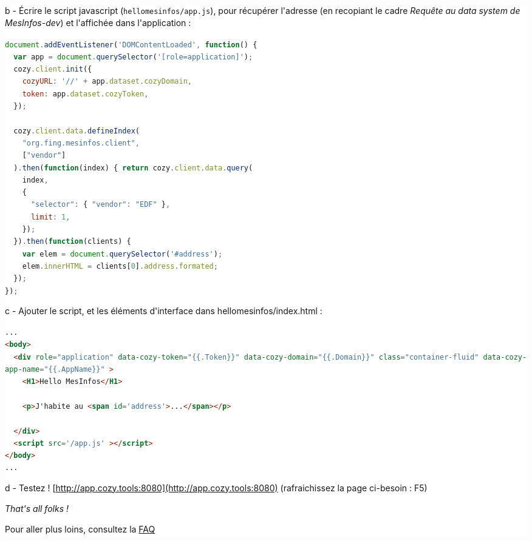 b - Écrire le script javascript (`hellomesinfos/app.js`), pour récupérer l'adresse (en recopiant le cadre _Requête au data system de MesInfos-dev_) et l'affichée dans l'application :

```javascript
document.addEventListener('DOMContentLoaded', function() {
  var app = document.querySelector('[role=application]');
  cozy.client.init({
    cozyURL: '//' + app.dataset.cozyDomain,
    token: app.dataset.cozyToken,
  });

  cozy.client.data.defineIndex(
    "org.fing.mesinfos.client",
    ["vendor"]
  ).then(function(index) { return cozy.client.data.query(
    index,
    {
      "selector": { "vendor": "EDF" },
      limit: 1,
    });
  }).then(function(clients) {
    var elem = document.querySelector('#address');
    elem.innerHTML = clients[0].address.formated;
  });
});
```

c - Ajouter le script, et les éléments d'interface dans hellomesinfos/index.html :

```html
...
<body>
  <div role="application" data-cozy-token="{{.Token}}" data-cozy-domain="{{.Domain}}" class="container-fluid" data-cozy-app-name="{{.AppName}}" >
    <H1>Hello MesInfos</H1>

    <p>J'habite au <span id='address'>...</span></p>

  </div>
  <script src='/app.js' ></script>
</body>
...
```

d - Testez ! [http://app.cozy.tools:8080](http://app.cozy.tools:8080) (rafraichissez la page ci-besoin : F5)


_That's all folks !_

Pour aller plus loins, consultez la [FAQ](./faq.md)
